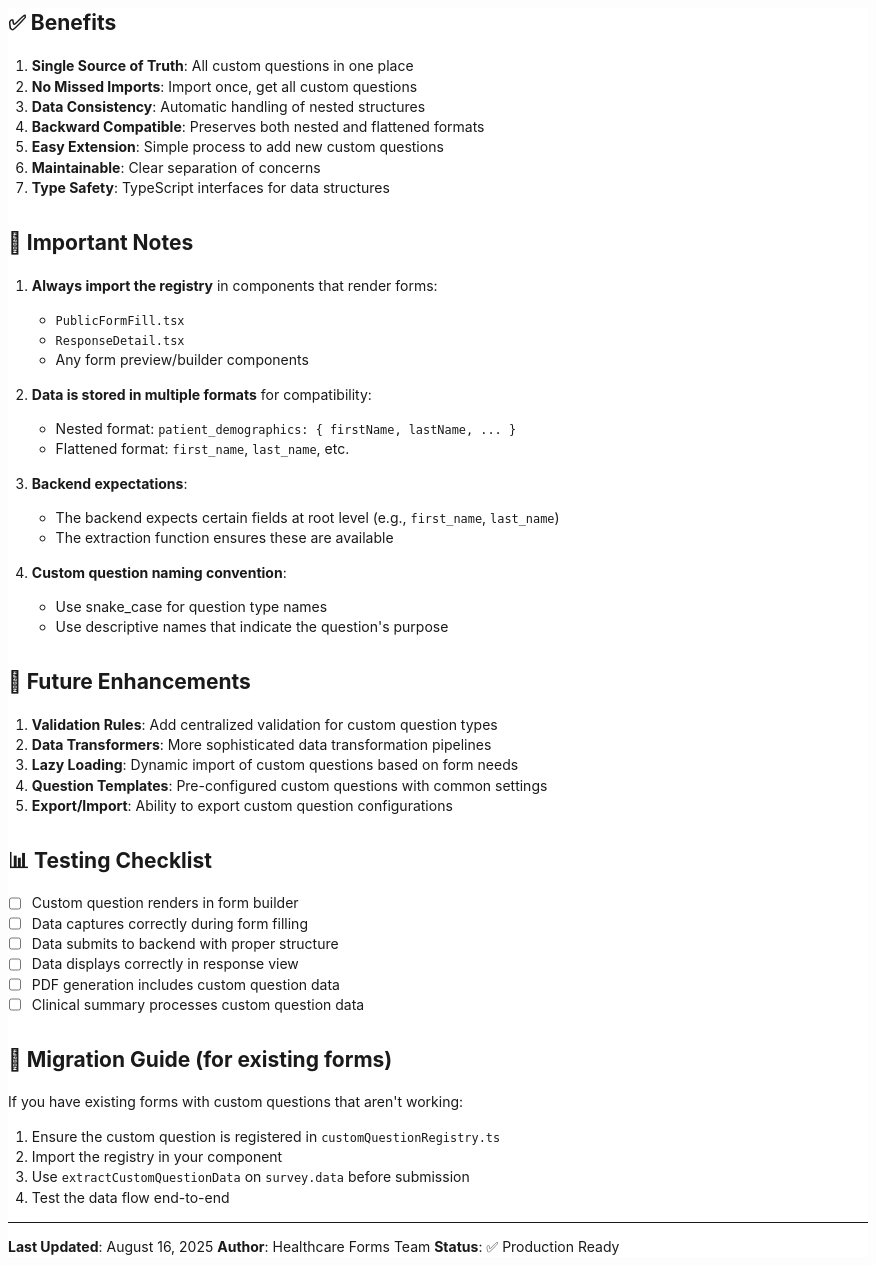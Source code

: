 ## ✅ Benefits

1. **Single Source of Truth**: All custom questions in one place
2. **No Missed Imports**: Import once, get all custom questions
3. **Data Consistency**: Automatic handling of nested structures
4. **Backward Compatible**: Preserves both nested and flattened formats
5. **Easy Extension**: Simple process to add new custom questions
6. **Maintainable**: Clear separation of concerns
7. **Type Safety**: TypeScript interfaces for data structures

## 🚨 Important Notes

1. **Always import the registry** in components that render forms:
   - `PublicFormFill.tsx`
   - `ResponseDetail.tsx`
   - Any form preview/builder components

2. **Data is stored in multiple formats** for compatibility:
   - Nested format: `patient_demographics: { firstName, lastName, ... }`
   - Flattened format: `first_name`, `last_name`, etc.

3. **Backend expectations**:
   - The backend expects certain fields at root level (e.g., `first_name`, `last_name`)
   - The extraction function ensures these are available

4. **Custom question naming convention**:
   - Use snake_case for question type names
   - Use descriptive names that indicate the question's purpose

## 🔮 Future Enhancements

1. **Validation Rules**: Add centralized validation for custom question types
2. **Data Transformers**: More sophisticated data transformation pipelines
3. **Lazy Loading**: Dynamic import of custom questions based on form needs
4. **Question Templates**: Pre-configured custom questions with common settings
5. **Export/Import**: Ability to export custom question configurations

## 📊 Testing Checklist

- [ ] Custom question renders in form builder
- [ ] Data captures correctly during form filling
- [ ] Data submits to backend with proper structure
- [ ] Data displays correctly in response view
- [ ] PDF generation includes custom question data
- [ ] Clinical summary processes custom question data

## 🎯 Migration Guide (for existing forms)

If you have existing forms with custom questions that aren't working:

1. Ensure the custom question is registered in `customQuestionRegistry.ts`
2. Import the registry in your component
3. Use `extractCustomQuestionData` on `survey.data` before submission
4. Test the data flow end-to-end

---

**Last Updated**: August 16, 2025
**Author**: Healthcare Forms Team
**Status**: ✅ Production Ready
